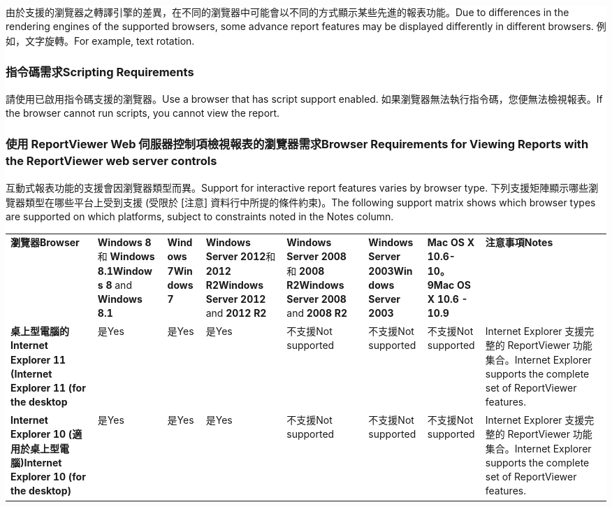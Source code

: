  <span data-ttu-id="b0477-384">由於支援的瀏覽器之轉譯引擎的差異，在不同的瀏覽器中可能會以不同的方式顯示某些先進的報表功能。</span><span class="sxs-lookup"><span data-stu-id="b0477-384">Due to differences in the rendering engines of the supported browsers, some advance report features may be displayed differently in different browsers.</span></span>  <span data-ttu-id="b0477-385">例如，文字旋轉。</span><span class="sxs-lookup"><span data-stu-id="b0477-385">For example, text rotation.</span></span>  
  
### <a name="scripting-requirements"></a><span data-ttu-id="b0477-386">指令碼需求</span><span class="sxs-lookup"><span data-stu-id="b0477-386">Scripting Requirements</span></span>

 <span data-ttu-id="b0477-387">請使用已啟用指令碼支援的瀏覽器。</span><span class="sxs-lookup"><span data-stu-id="b0477-387">Use a browser that has script support enabled.</span></span> <span data-ttu-id="b0477-388">如果瀏覽器無法執行指令碼，您便無法檢視報表。</span><span class="sxs-lookup"><span data-stu-id="b0477-388">If the browser cannot run scripts, you cannot view the report.</span></span>  
  
### <a name="browser-requirements-for-viewing-reports-with-the-reportviewer-web-server-controls"></a><span data-ttu-id="b0477-389">使用 ReportViewer Web 伺服器控制項檢視報表的瀏覽器需求</span><span class="sxs-lookup"><span data-stu-id="b0477-389">Browser Requirements for Viewing Reports with the ReportViewer web server controls</span></span>

 <span data-ttu-id="b0477-390">互動式報表功能的支援會因瀏覽器類型而異。</span><span class="sxs-lookup"><span data-stu-id="b0477-390">Support for interactive report features varies by browser type.</span></span> <span data-ttu-id="b0477-391">下列支援矩陣顯示哪些瀏覽器類型在哪些平台上受到支援 (受限於 [注意] 資料行中所提的條件約束)。</span><span class="sxs-lookup"><span data-stu-id="b0477-391">The following support matrix shows which browser types are supported on which platforms, subject to constraints noted in the Notes column.</span></span>  
  
|||||||||  
|-|-|-|-|-|-|-|-|  
|<span data-ttu-id="b0477-392">**瀏覽器**</span><span class="sxs-lookup"><span data-stu-id="b0477-392">**Browser**</span></span>|<span data-ttu-id="b0477-393">**Windows 8** 和 **Windows 8.1**</span><span class="sxs-lookup"><span data-stu-id="b0477-393">**Windows 8** and **Windows 8.1**</span></span>|<span data-ttu-id="b0477-394">**Windows 7**</span><span class="sxs-lookup"><span data-stu-id="b0477-394">**Windows 7**</span></span>|<span data-ttu-id="b0477-395">**Windows Server 2012**和**2012 R2**</span><span class="sxs-lookup"><span data-stu-id="b0477-395">**Windows Server 2012** and **2012 R2**</span></span>|<span data-ttu-id="b0477-396">**Windows Server 2008** 和 **2008 R2**</span><span class="sxs-lookup"><span data-stu-id="b0477-396">**Windows Server 2008** and **2008 R2**</span></span>|<span data-ttu-id="b0477-397">**Windows Server 2003**</span><span class="sxs-lookup"><span data-stu-id="b0477-397">**Windows Server 2003**</span></span>|<span data-ttu-id="b0477-398">**Mac OS X 10.6-10。9**</span><span class="sxs-lookup"><span data-stu-id="b0477-398">**Mac OS X 10.6 - 10.9**</span></span>|<span data-ttu-id="b0477-399">**注意事項**</span><span class="sxs-lookup"><span data-stu-id="b0477-399">**Notes**</span></span>|  
|<span data-ttu-id="b0477-400">**桌上型電腦的 Internet Explorer 11 (**</span><span class="sxs-lookup"><span data-stu-id="b0477-400">**Internet Explorer 11 (for the desktop**</span></span>|<span data-ttu-id="b0477-401">是</span><span class="sxs-lookup"><span data-stu-id="b0477-401">Yes</span></span>|<span data-ttu-id="b0477-402">是</span><span class="sxs-lookup"><span data-stu-id="b0477-402">Yes</span></span>|<span data-ttu-id="b0477-403">是</span><span class="sxs-lookup"><span data-stu-id="b0477-403">Yes</span></span>|<span data-ttu-id="b0477-404">不支援</span><span class="sxs-lookup"><span data-stu-id="b0477-404">Not supported</span></span>|<span data-ttu-id="b0477-405">不支援</span><span class="sxs-lookup"><span data-stu-id="b0477-405">Not supported</span></span>|<span data-ttu-id="b0477-406">不支援</span><span class="sxs-lookup"><span data-stu-id="b0477-406">Not supported</span></span>|<span data-ttu-id="b0477-407">Internet Explorer 支援完整的 ReportViewer 功能集合。</span><span class="sxs-lookup"><span data-stu-id="b0477-407">Internet Explorer supports the complete set of ReportViewer features.</span></span>|  
|<span data-ttu-id="b0477-408">**Internet Explorer 10 (適用於桌上型電腦)**</span><span class="sxs-lookup"><span data-stu-id="b0477-408">**Internet Explorer 10 (for the desktop)**</span></span>|<span data-ttu-id="b0477-409">是</span><span class="sxs-lookup"><span data-stu-id="b0477-409">Yes</span></span>|<span data-ttu-id="b0477-410">是</span><span class="sxs-lookup"><span data-stu-id="b0477-410">Yes</span></span>|<span data-ttu-id="b0477-411">是</span><span class="sxs-lookup"><span data-stu-id="b0477-411">Yes</span></span>|<span data-ttu-id="b0477-412">不支援</span><span class="sxs-lookup"><span data-stu-id="b0477-412">Not supported</span></span>|<span data-ttu-id="b0477-413">不支援</span><span class="sxs-lookup"><span data-stu-id="b0477-413">Not supported</span></span>|<span data-ttu-id="b0477-414">不支援</span><span class="sxs-lookup"><span data-stu-id="b0477-414">Not supported</span></span>|<span data-ttu-id="b0477-415">Internet Explorer 支援完整的 ReportViewer 功能集合。</span><span class="sxs-lookup"><span data-stu-id="b0477-415">Internet Explorer supports the complete set of ReportViewer features.</span></span>|  